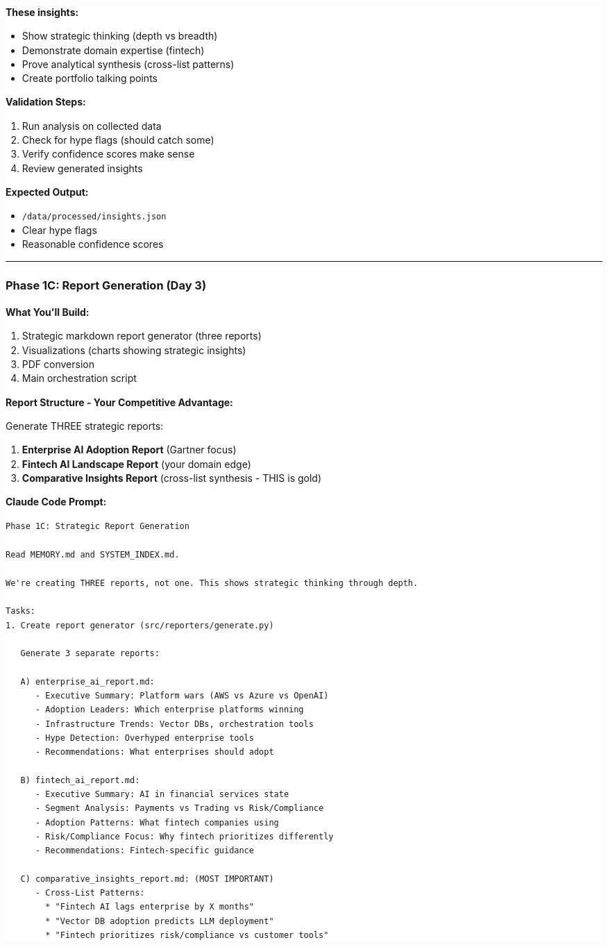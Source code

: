 **These insights:**
- Show strategic thinking (depth vs breadth)
- Demonstrate domain expertise (fintech)
- Prove analytical synthesis (cross-list patterns)
- Create portfolio talking points

**Validation Steps:**
1. Run analysis on collected data
2. Check for hype flags (should catch some)
3. Verify confidence scores make sense
4. Review generated insights

**Expected Output:**
- `/data/processed/insights.json`
- Clear hype flags
- Reasonable confidence scores

---

### Phase 1C: Report Generation (Day 3)

**What You'll Build:**
1. Strategic markdown report generator (three reports)
2. Visualizations (charts showing strategic insights)
3. PDF conversion
4. Main orchestration script

**Report Structure - Your Competitive Advantage:**

Generate THREE strategic reports:
1. **Enterprise AI Adoption Report** (Gartner focus)
2. **Fintech AI Landscape Report** (your domain edge)
3. **Comparative Insights Report** (cross-list synthesis - THIS is gold)

**Claude Code Prompt:**
```
Phase 1C: Strategic Report Generation

Read MEMORY.md and SYSTEM_INDEX.md.

We're creating THREE reports, not one. This shows strategic thinking through depth.

Tasks:
1. Create report generator (src/reporters/generate.py)
   
   Generate 3 separate reports:
   
   A) enterprise_ai_report.md:
      - Executive Summary: Platform wars (AWS vs Azure vs OpenAI)
      - Adoption Leaders: Which enterprise platforms winning
      - Infrastructure Trends: Vector DBs, orchestration tools
      - Hype Detection: Overhyped enterprise tools
      - Recommendations: What enterprises should adopt
   
   B) fintech_ai_report.md:
      - Executive Summary: AI in financial services state
      - Segment Analysis: Payments vs Trading vs Risk/Compliance
      - Adoption Patterns: What fintech companies using
      - Risk/Compliance Focus: Why fintech prioritizes differently
      - Recommendations: Fintech-specific guidance
   
   C) comparative_insights_report.md: (MOST IMPORTANT)
      - Cross-List Patterns:
        * "Fintech AI lags enterprise by X months"
        * "Vector DB adoption predicts LLM deployment"
        * "Fintech prioritizes risk/compliance vs customer tools"
```
